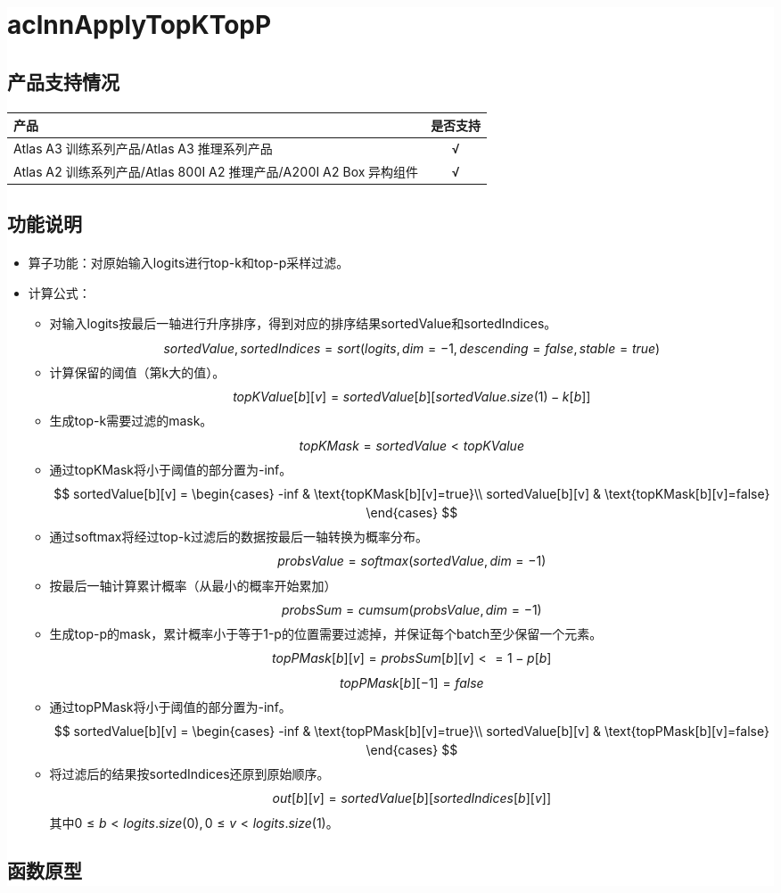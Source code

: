 # aclnnApplyTopKTopP

## 产品支持情况

| 产品                                                                            | 是否支持 |
| :------------------------------------------------------------------------------ | :------: |
| <term>Atlas A3 训练系列产品/Atlas A3 推理系列产品</term>                          |    √     |
| <term>Atlas A2 训练系列产品/Atlas 800I A2 推理产品/A200I A2 Box 异构组件</term>    |    √     |

## 功能说明

- 算子功能：对原始输入logits进行top-k和top-p采样过滤。

- 计算公式：
  - 对输入logits按最后一轴进行升序排序，得到对应的排序结果sortedValue和sortedIndices。
  $$sortedValue, sortedIndices = sort(logits, dim=-1, descending=false, stable=true)$$
  - 计算保留的阈值（第k大的值）。
  $$topKValue[b][v] = sortedValue[b][sortedValue.size(1) - k[b]]$$
  - 生成top-k需要过滤的mask。
  $$topKMask = sortedValue < topKValue$$
  - 通过topKMask将小于阈值的部分置为-inf。
  $$
  sortedValue[b][v] = 
  \begin{cases}
  -inf & \text{topKMask[b][v]=true}\\
  sortedValue[b][v] & \text{topKMask[b][v]=false}
  \end{cases}
  $$
  - 通过softmax将经过top-k过滤后的数据按最后一轴转换为概率分布。
  $$probsValue = softmax(sortedValue, dim=-1)$$
  - 按最后一轴计算累计概率（从最小的概率开始累加）
  $$probsSum = cumsum(probsValue, dim=-1)$$
  - 生成top-p的mask，累计概率小于等于1-p的位置需要过滤掉，并保证每个batch至少保留一个元素。
  $$topPMask[b][v] = probsSum[b][v] <= 1-p[b]$$
  $$topPMask[b][-1] = false$$
  - 通过topPMask将小于阈值的部分置为-inf。
  $$
  sortedValue[b][v] = 
  \begin{cases}
  -inf & \text{topPMask[b][v]=true}\\
  sortedValue[b][v] & \text{topPMask[b][v]=false}
  \end{cases}
  $$
  - 将过滤后的结果按sortedIndices还原到原始顺序。
  $$out[b][v] = sortedValue[b][sortedIndices[b][v]]$$
  其中$0 \le b \lt logits.size(0), 0 \le v \lt logits.size(1)$。

## 函数原型
